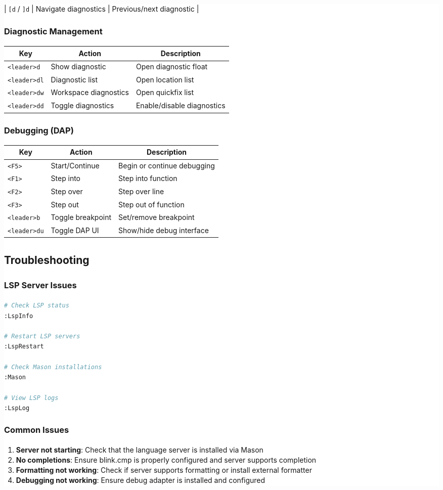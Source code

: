 | `[d` / `]d` | Navigate diagnostics | Previous/next diagnostic |

### Diagnostic Management

| Key | Action | Description |
|-----|--------|-------------|
| `<leader>d` | Show diagnostic | Open diagnostic float |
| `<leader>dl` | Diagnostic list | Open location list |
| `<leader>dw` | Workspace diagnostics | Open quickfix list |
| `<leader>dd` | Toggle diagnostics | Enable/disable diagnostics |

### Debugging (DAP)

| Key | Action | Description |
|-----|--------|-------------|
| `<F5>` | Start/Continue | Begin or continue debugging |
| `<F1>` | Step into | Step into function |
| `<F2>` | Step over | Step over line |
| `<F3>` | Step out | Step out of function |
| `<leader>b` | Toggle breakpoint | Set/remove breakpoint |
| `<leader>du` | Toggle DAP UI | Show/hide debug interface |

## Troubleshooting

### LSP Server Issues

```bash
# Check LSP status
:LspInfo

# Restart LSP servers  
:LspRestart

# Check Mason installations
:Mason

# View LSP logs
:LspLog
```

### Common Issues

1. **Server not starting**: Check that the language server is installed via Mason
2. **No completions**: Ensure blink.cmp is properly configured and server supports completion
3. **Formatting not working**: Check if server supports formatting or install external formatter
4. **Debugging not working**: Ensure debug adapter is installed and configured
